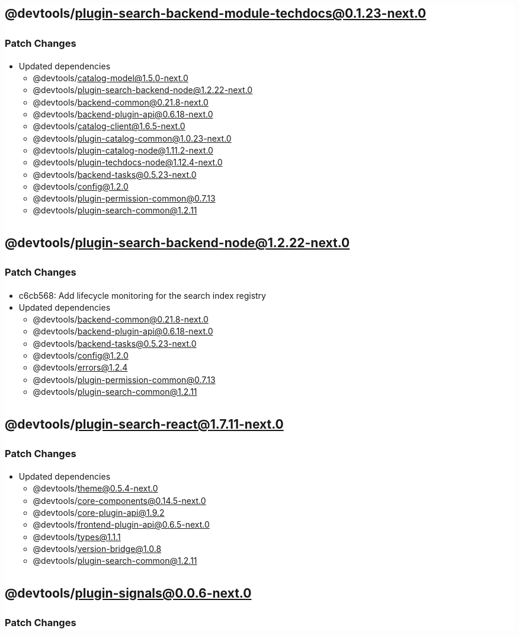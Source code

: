 ## @devtools/plugin-search-backend-module-techdocs@0.1.23-next.0

### Patch Changes

- Updated dependencies
  - @devtools/catalog-model@1.5.0-next.0
  - @devtools/plugin-search-backend-node@1.2.22-next.0
  - @devtools/backend-common@0.21.8-next.0
  - @devtools/backend-plugin-api@0.6.18-next.0
  - @devtools/catalog-client@1.6.5-next.0
  - @devtools/plugin-catalog-common@1.0.23-next.0
  - @devtools/plugin-catalog-node@1.11.2-next.0
  - @devtools/plugin-techdocs-node@1.12.4-next.0
  - @devtools/backend-tasks@0.5.23-next.0
  - @devtools/config@1.2.0
  - @devtools/plugin-permission-common@0.7.13
  - @devtools/plugin-search-common@1.2.11

## @devtools/plugin-search-backend-node@1.2.22-next.0

### Patch Changes

- c6cb568: Add lifecycle monitoring for the search index registry
- Updated dependencies
  - @devtools/backend-common@0.21.8-next.0
  - @devtools/backend-plugin-api@0.6.18-next.0
  - @devtools/backend-tasks@0.5.23-next.0
  - @devtools/config@1.2.0
  - @devtools/errors@1.2.4
  - @devtools/plugin-permission-common@0.7.13
  - @devtools/plugin-search-common@1.2.11

## @devtools/plugin-search-react@1.7.11-next.0

### Patch Changes

- Updated dependencies
  - @devtools/theme@0.5.4-next.0
  - @devtools/core-components@0.14.5-next.0
  - @devtools/core-plugin-api@1.9.2
  - @devtools/frontend-plugin-api@0.6.5-next.0
  - @devtools/types@1.1.1
  - @devtools/version-bridge@1.0.8
  - @devtools/plugin-search-common@1.2.11

## @devtools/plugin-signals@0.0.6-next.0

### Patch Changes
